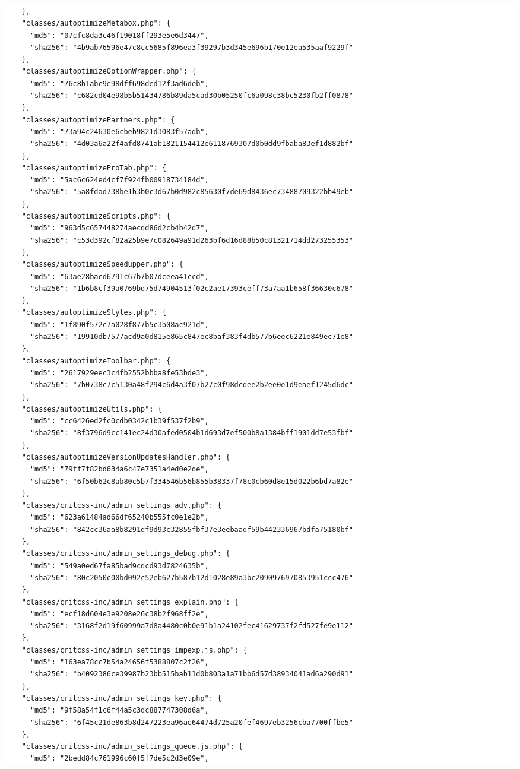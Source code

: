 ```
    },
    "classes/autoptimizeMetabox.php": {
      "md5": "07cfc8da3c46f19018ff293e5e6d3447",
      "sha256": "4b9ab76596e47c8cc5685f896ea3f39297b3d345e696b170e12ea535aaf9229f"
    },
    "classes/autoptimizeOptionWrapper.php": {
      "md5": "76c8b1abc9e98dff698ded12f3ad6deb",
      "sha256": "c682cd04e98b5b51434786b89da5cad30b05250fc6a098c38bc5230fb2ff0878"
    },
    "classes/autoptimizePartners.php": {
      "md5": "73a94c24630e6cbeb9821d3083f57adb",
      "sha256": "4d03a6a22f4afd8741ab1821154412e6118769307d0b0dd9fbaba83ef1d882bf"
    },
    "classes/autoptimizeProTab.php": {
      "md5": "5ac6c624ed4cf7f924fb00918734184d",
      "sha256": "5a8fdad738be1b3b0c3d67b0d982c85630f7de69d8436ec73488709322bb49eb"
    },
    "classes/autoptimizeScripts.php": {
      "md5": "963d5c657448274aecdd86d2cb4b42d7",
      "sha256": "c53d392cf82a25b9e7c082649a91d263bf6d16d88b50c81321714dd273255353"
    },
    "classes/autoptimizeSpeedupper.php": {
      "md5": "63ae28bacd6791c67b7b07dceea41ccd",
      "sha256": "1b6b8cf39a0769bd75d74904513f02c2ae17393ceff73a7aa1b658f36630c678"
    },
    "classes/autoptimizeStyles.php": {
      "md5": "1f890f572c7a028f877b5c3b08ac921d",
      "sha256": "19910db7577acd9a0d815e865c847ec8baf383f4db577b6eec6221e849ec71e8"
    },
    "classes/autoptimizeToolbar.php": {
      "md5": "2617929eec3c4fb2552bbba8fe53bde3",
      "sha256": "7b0738c7c5130a48f294c6d4a3f07b27c0f98dcdee2b2ee0e1d9eaef1245d6dc"
    },
    "classes/autoptimizeUtils.php": {
      "md5": "cc6426ed2fc0cdb0342c1b39f537f2b9",
      "sha256": "8f3796d9cc141ec24d30afed0504b1d693d7ef500b8a1384bff1901dd7e53fbf"
    },
    "classes/autoptimizeVersionUpdatesHandler.php": {
      "md5": "79ff7f82bd634a6c47e7351a4ed0e2de",
      "sha256": "6f50b62c8ab80c5b7f334546b56b855b38337f78c0cb60d8e15d022b6bd7a82e"
    },
    "classes/critcss-inc/admin_settings_adv.php": {
      "md5": "623a61484ad66df65240b555fc0e1e2b",
      "sha256": "842cc36aa8b8291df9d93c32855fbf37e3eebaadf59b442336967bdfa75180bf"
    },
    "classes/critcss-inc/admin_settings_debug.php": {
      "md5": "549a0ed67fa85bad9cdcd93d7824635b",
      "sha256": "80c2050c00bd092c52eb627b587b12d1028e89a3bc2090976970853951ccc476"
    },
    "classes/critcss-inc/admin_settings_explain.php": {
      "md5": "ecf18d604e3e9208e26c38b2f968ff2e",
      "sha256": "3168f2d19f60999a7d8a4480c0b0e91b1a24102fec41629737f2fd527fe9e112"
    },
    "classes/critcss-inc/admin_settings_impexp.js.php": {
      "md5": "163ea78cc7b54a24656f5388807c2f26",
      "sha256": "b4092386ce39987b23bb515bab11d0b803a1a71bb6d57d38934041ad6a290d91"
    },
    "classes/critcss-inc/admin_settings_key.php": {
      "md5": "9f58a54f1c6f44a5c3dc887747308d6a",
      "sha256": "6f45c21de863b8d247223ea96ae64474d725a20fef4697eb3256cba7700ffbe5"
    },
    "classes/critcss-inc/admin_settings_queue.js.php": {
      "md5": "2bedd84c761996c60f5f7de5c2d3e09e",
```